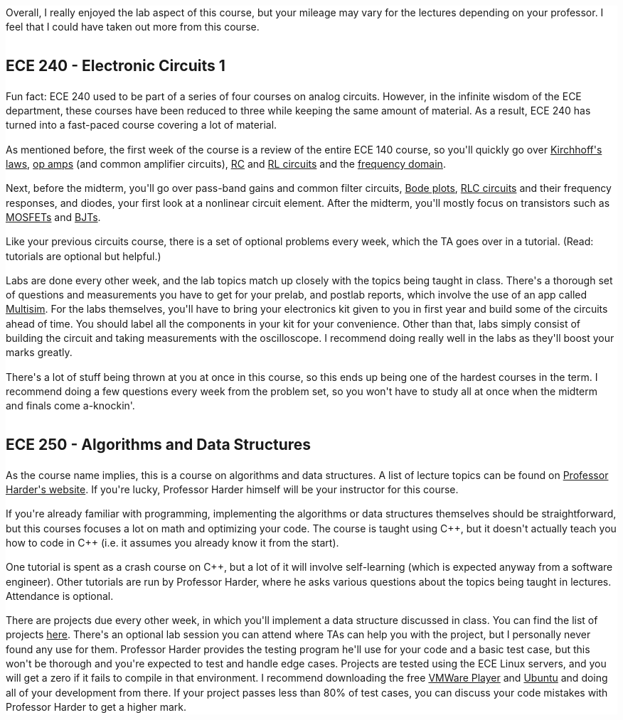 Overall, I really enjoyed the lab aspect of this course, but your mileage may vary for the lectures depending on your professor. I feel that I could have taken out more from this course.

## ECE 240 - Electronic Circuits 1

Fun fact: ECE 240 used to be part of a series of four courses on analog circuits. However, in the infinite wisdom of the ECE department, these courses have been reduced to three while keeping the same amount of material. As a result, ECE 240 has turned into a fast-paced course covering a lot of material.

As mentioned before, the first week of the course is a review of the entire ECE 140 course, so you'll quickly go over [Kirchhoff's laws](http://en.wikipedia.org/wiki/Kirchhoff's_circuit_laws), [op amps](http://en.wikipedia.org/wiki/Operational_amplifier) (and common amplifier circuits), [RC](http://en.wikipedia.org/wiki/RC_circuit) and [RL circuits](http://en.wikipedia.org/wiki/RL_circuit) and the [frequency domain](http://en.wikipedia.org/wiki/Frequency_domain).

Next, before the midterm, you'll go over pass-band gains and common filter circuits, [Bode plots](http://en.wikipedia.org/wiki/Bode_plot), [RLC circuits](http://en.wikipedia.org/wiki/RLC_circuit) and their frequency responses, and diodes, your first look at a nonlinear circuit element. After the midterm, you'll mostly focus on transistors such as [MOSFETs](http://en.wikipedia.org/wiki/MOSFET) and [BJTs](http://en.wikipedia.org/wiki/Bipolar_junction_transistor).

Like your previous circuits course, there is a set of optional problems every week, which the TA goes over in a tutorial. (Read: tutorials are optional but helpful.)

Labs are done every other week, and the lab topics match up closely with the topics being taught in class. There's a thorough set of questions and measurements you have to get for your prelab, and postlab reports, which involve the use of an app called [Multisim](http://www.ni.com/multisim/). For the labs themselves, you'll have to bring your electronics kit given to you in first year and build some of the circuits ahead of time. You should label all the components in your kit for your convenience. Other than that, labs simply consist of building the circuit and taking measurements with the oscilloscope. I recommend doing really well in the labs as they'll boost your marks greatly.

There's a lot of stuff being thrown at you at once in this course, so this ends up being one of the hardest courses in the term. I recommend doing a few questions every week from the problem set, so you won't have to study all at once when the midterm and finals come a-knockin'.

## ECE 250 - Algorithms and Data Structures

As the course name implies, this is a course on algorithms and data structures. A list of lecture topics can be found on [Professor Harder's website](https://ece.uwaterloo.ca/~dwharder/aads/Lecture_materials/). If you're lucky, Professor Harder himself will be your instructor for this course.

If you're already familiar with programming, implementing the algorithms or data structures themselves should be straightforward, but this courses focuses a lot on math and optimizing your code. The course is taught using C++, but it doesn't actually teach you how to code in C++ (i.e. it assumes you already know it from the start).

One tutorial is spent as a crash course on C++, but a lot of it will involve self-learning (which is expected anyway from a software engineer). Other tutorials are run by Professor Harder, where he asks various questions about the topics being taught in lectures. Attendance is optional.

There are projects due every other week, in which you'll implement a data structure discussed in class. You can find the list of projects [here](https://ece.uwaterloo.ca/~dwharder/aads/Projects/). There's an optional lab session you can attend where TAs can help you with the project, but I personally never found any use for them. Professor Harder provides the testing program he'll use for your code and a basic test case, but this won't be thorough and you're expected to test and handle edge cases. Projects are tested using the ECE Linux servers, and you will get a zero if it fails to compile in that environment. I recommend downloading the free [VMWare Player](https://my.vmware.com/web/vmware/downloads) and [Ubuntu](http://www.ubuntu.com/download/desktop) and doing all of your development from there. If your project passes less than 80% of test cases, you can discuss your code mistakes with Professor Harder to get a higher mark.

